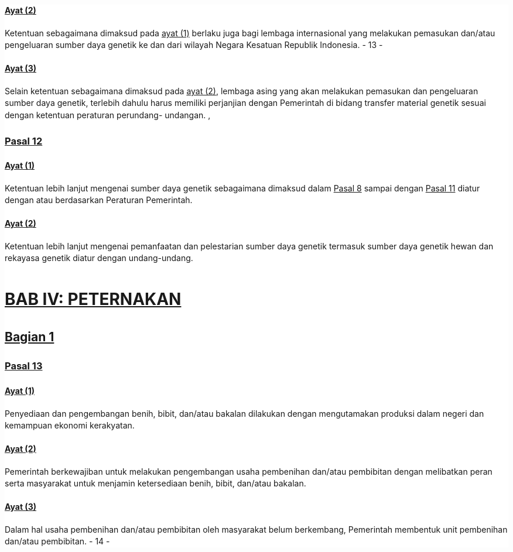 #### [Ayat (2)](http://example.org/legal/document/uu/2009/18/pasal/0011/version/20090604/ayat/0002)
Ketentuan sebagaimana dimaksud pada [ayat (1)](http://example.org/legal/document/uu/2009/18/pasal/0011/version/20090604/ayat/0001) berlaku juga bagi lembaga internasional yang melakukan pemasukan dan/atau pengeluaran sumber daya genetik ke dan dari wilayah Negara Kesatuan Republik Indonesia. - 13 -

#### [Ayat (3)](http://example.org/legal/document/uu/2009/18/pasal/0011/version/20090604/ayat/0003)
Selain ketentuan sebagaimana dimaksud pada [ayat (2)](http://example.org/legal/document/uu/2009/18/pasal/0011/version/20090604/ayat/0002), lembaga asing yang akan melakukan pemasukan dan pengeluaran sumber daya genetik, terlebih dahulu harus memiliki perjanjian dengan Pemerintah di bidang transfer material genetik sesuai dengan ketentuan peraturan perundang- undangan.
,
### [Pasal 12](http://example.org/legal/document/uu/2009/18/pasal/0012)

#### [Ayat (1)](http://example.org/legal/document/uu/2009/18/pasal/0012/version/20090604/ayat/0001)
Ketentuan lebih lanjut mengenai sumber daya genetik sebagaimana dimaksud dalam [Pasal 8](http://example.org/legal/document/uu/2009/18/pasal/0008) sampai dengan [Pasal 11](http://example.org/legal/document/uu/2009/18/pasal/0011) diatur dengan atau berdasarkan Peraturan Pemerintah.

#### [Ayat (2)](http://example.org/legal/document/uu/2009/18/pasal/0012/version/20090604/ayat/0002)
Ketentuan lebih lanjut mengenai pemanfaatan dan pelestarian sumber daya genetik termasuk sumber daya genetik hewan dan rekayasa genetik diatur dengan undang-undang.

 


# [BAB IV: PETERNAKAN](http://example.org/legal/document/uu/2009/18/bab/0004)

## [Bagian 1](http://example.org/legal/document/uu/2009/18/bab/0004/bagian/0001)

### [Pasal 13](http://example.org/legal/document/uu/2009/18/pasal/0013)

#### [Ayat (1)](http://example.org/legal/document/uu/2009/18/pasal/0013/version/20090604/ayat/0001)
Penyediaan dan pengembangan benih, bibit, dan/atau bakalan dilakukan dengan mengutamakan produksi dalam negeri dan kemampuan ekonomi kerakyatan.

#### [Ayat (2)](http://example.org/legal/document/uu/2009/18/pasal/0013/version/20090604/ayat/0002)
Pemerintah berkewajiban untuk melakukan pengembangan usaha pembenihan dan/atau pembibitan dengan melibatkan peran serta masyarakat untuk menjamin ketersediaan benih, bibit, dan/atau bakalan.

#### [Ayat (3)](http://example.org/legal/document/uu/2009/18/pasal/0013/version/20090604/ayat/0003)
Dalam hal usaha pembenihan dan/atau pembibitan oleh masyarakat belum berkembang, Pemerintah membentuk unit pembenihan dan/atau pembibitan. - 14 -
